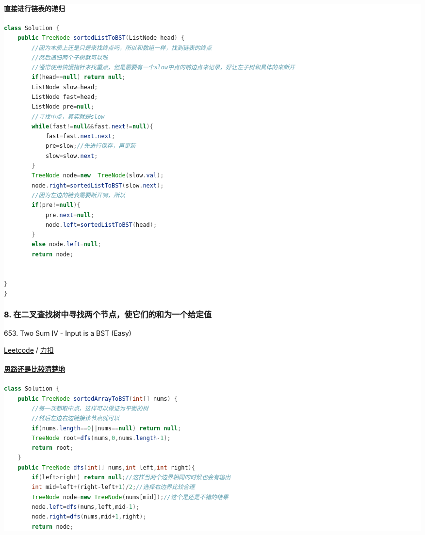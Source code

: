 

#### 直接进行链表的递归

```java
class Solution {
    public TreeNode sortedListToBST(ListNode head) {
        //因为本质上还是只是来找终点吗，所以和数组一样，找到链表的终点
        //然后递归两个子树就可以啦
        //通常使用快慢指针来找重点，但是需要有一个slow中点的前边点来记录，好让左子树和具体的来断开
        if(head==null) return null;
        ListNode slow=head;
        ListNode fast=head;
        ListNode pre=null;
        //寻找中点，其实就是slow
        while(fast!=null&&fast.next!=null){
            fast=fast.next.next;
            pre=slow;//先进行保存，再更新
            slow=slow.next;
        }
        TreeNode node=new  TreeNode(slow.val);
        node.right=sortedListToBST(slow.next);
        //因为左边的链表需要断开嘛，所以
        if(pre!=null){
            pre.next=null;
            node.left=sortedListToBST(head);
        }
        else node.left=null;
        return node;

      
}
}
```





### 8. 在二叉查找树中寻找两个节点，使它们的和为一个给定值

653\. Two Sum IV - Input is a BST (Easy)

[Leetcode](https://leetcode.com/problems/two-sum-iv-input-is-a-bst/description/) / [力扣](https://leetcode-cn.com/problems/two-sum-iv-input-is-a-bst/description/)



#### [思路还是比较清楚地](https://leetcode-cn.com/problems/convert-sorted-array-to-binary-search-tree/solution/tu-jie-er-cha-sou-suo-shu-gou-zao-di-gui-python-go/)

```java
class Solution {
    public TreeNode sortedArrayToBST(int[] nums) {
        //每一次都取中点，这样可以保证为平衡的树
        //然后左边右边链接该节点就可以
        if(nums.length==0||nums==null) return null;
        TreeNode root=dfs(nums,0,nums.length-1);
        return root;
    }
    public TreeNode dfs(int[] nums,int left,int right){
        if(left>right) return null;//这样当两个边界相同的时候也会有输出
        int mid=left+(right-left+1)/2;//选择右边界比较合理
        TreeNode node=new TreeNode(nums[mid]);//这个是还是不错的结果
        node.left=dfs(nums,left,mid-1);
        node.right=dfs(nums,mid+1,right);
        return node;

```